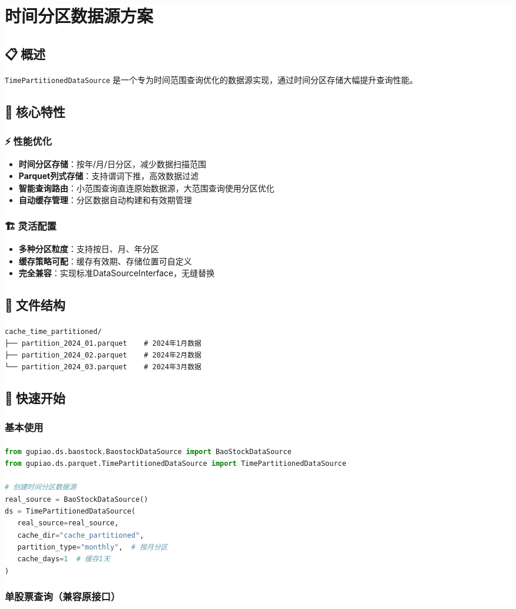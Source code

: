 # 时间分区数据源方案

## 📋 概述

`TimePartitionedDataSource` 是一个专为时间范围查询优化的数据源实现，通过时间分区存储大幅提升查询性能。

## 🎯 核心特性

### ⚡ 性能优化
- **时间分区存储**：按年/月/日分区，减少数据扫描范围
- **Parquet列式存储**：支持谓词下推，高效数据过滤
- **智能查询路由**：小范围查询直连原始数据源，大范围查询使用分区优化
- **自动缓存管理**：分区数据自动构建和有效期管理

### 🏗️ 灵活配置
- **多种分区粒度**：支持按日、月、年分区
- **缓存策略可配**：缓存有效期、存储位置可自定义
- **完全兼容**：实现标准DataSourceInterface，无缝替换

## 📁 文件结构

```
cache_time_partitioned/
├── partition_2024_01.parquet    # 2024年1月数据
├── partition_2024_02.parquet    # 2024年2月数据
└── partition_2024_03.parquet    # 2024年3月数据
```

## 🚀 快速开始

### 基本使用

```python
from gupiao.ds.baostock.BaostockDataSource import BaoStockDataSource
from gupiao.ds.parquet.TimePartitionedDataSource import TimePartitionedDataSource

# 创建时间分区数据源
real_source = BaoStockDataSource()
ds = TimePartitionedDataSource(
   real_source=real_source,
   cache_dir="cache_partitioned",
   partition_type="monthly",  # 按月分区
   cache_days=1  # 缓存1天
)
```

### 单股票查询（兼容原接口）

